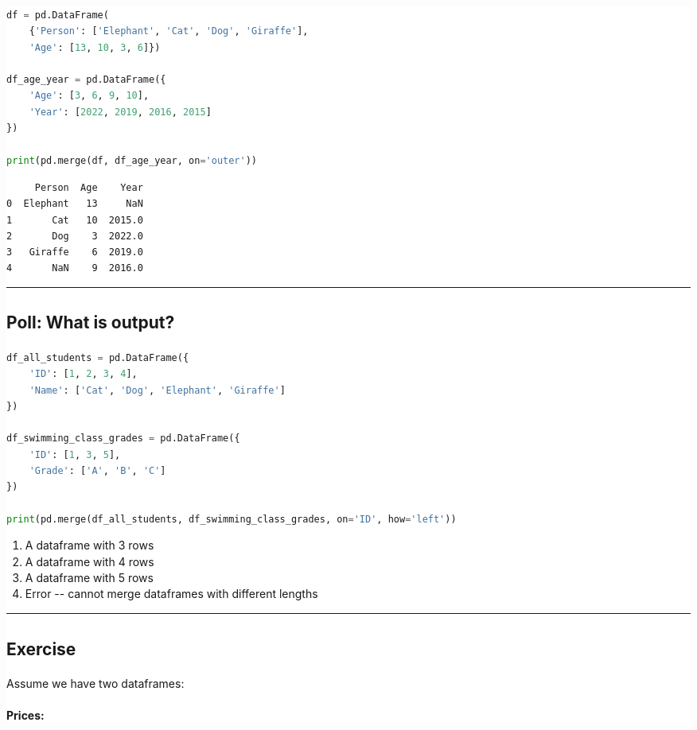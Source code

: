 
```python
df = pd.DataFrame(
    {'Person': ['Elephant', 'Cat', 'Dog', 'Giraffe'],
    'Age': [13, 10, 3, 6]})

df_age_year = pd.DataFrame({
    'Age': [3, 6, 9, 10],
    'Year': [2022, 2019, 2016, 2015]
})

print(pd.merge(df, df_age_year, on='outer'))
```
```
     Person  Age    Year
0  Elephant   13     NaN
1       Cat   10  2015.0
2       Dog    3  2022.0
3   Giraffe    6  2019.0
4       NaN    9  2016.0
```

---

## Poll: What is output?

```python
df_all_students = pd.DataFrame({
    'ID': [1, 2, 3, 4],
    'Name': ['Cat', 'Dog', 'Elephant', 'Giraffe']
})

df_swimming_class_grades = pd.DataFrame({
    'ID': [1, 3, 5],
    'Grade': ['A', 'B', 'C']
})

print(pd.merge(df_all_students, df_swimming_class_grades, on='ID', how='left'))
```
1. A dataframe with 3 rows
2. A dataframe with 4 rows
3. A dataframe with 5 rows
4. Error -- cannot merge dataframes with different lengths

---

## Exercise

Assume we have two dataframes:

<div class="grid grid-cols-2 gap-4">
<div>

#### Prices:
